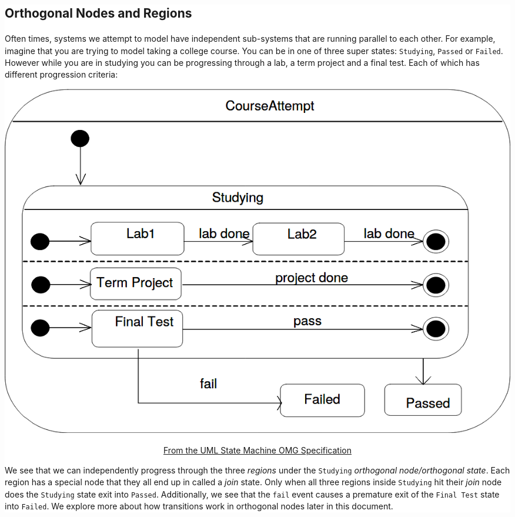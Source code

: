 ## Orthogonal Nodes and Regions <a name="orthogonal">

Often times, systems we attempt to model have independent sub-systems that are running parallel to each other.  For example, imagine that you are trying to model taking a college course.  You can be in one of three super states: `Studying`, `Passed` or `Failed`. However while you are in studying you can be progressing through a lab, a term project and a final test.  Each of which has different progression criteria:

<div align="center">
<img src="docs/images/uml_ortho.png">

[From the UML State Machine OMG Specification](https://www.omg.org/spec/UML/2.2/Superstructure/PDF)

</div>

We see that we can independently progress through the three _regions_ under the `Studying` _orthogonal node/orthogonal state_.  Each region has a special node that they all end up in called a _join_ state.  Only when all three regions inside `Studying` hit their _join_ node does the `Studying` state exit into `Passed`.  Additionally, we see that the `fail` event causes a premature exit of the `Final Test` state into `Failed`.  We explore more about how transitions work in orthogonal nodes later in this document.

